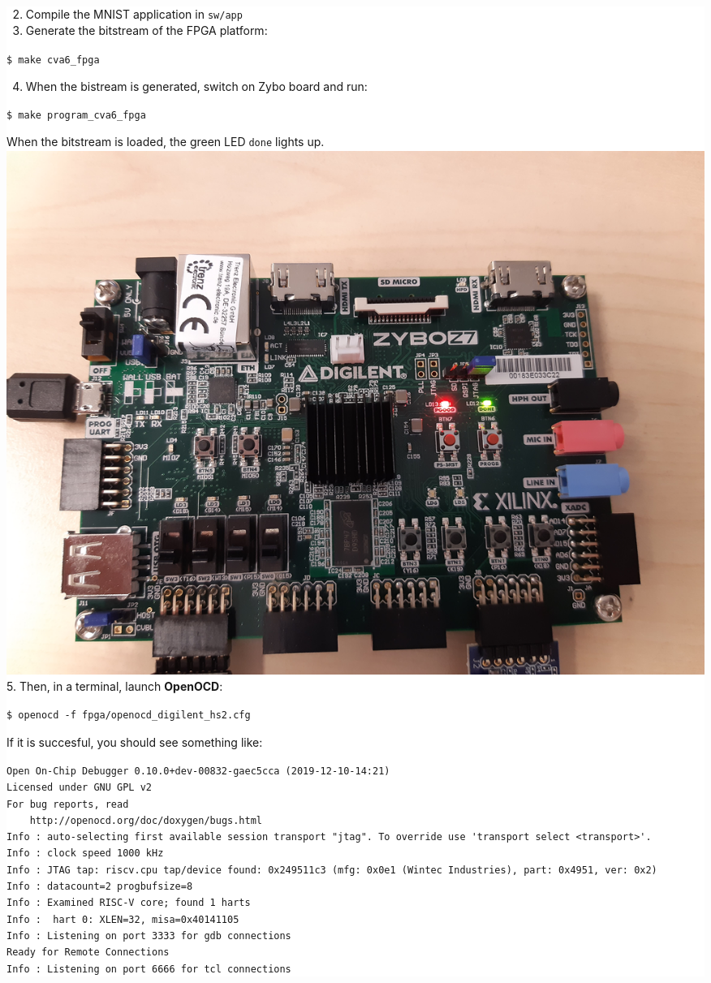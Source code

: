 2. Compile the MNIST application in `sw/app`
3. Generate the bitstream of the FPGA platform:
```
$ make cva6_fpga
```
4. When the bistream is generated, switch on Zybo board and run:
```
$ make program_cva6_fpga
```
When the bitstream is loaded, the green LED `done` lights up.
![alt text](./docs/pictures/20201204_160542.jpg)
5. Then, in a terminal, launch **OpenOCD**:
```
$ openocd -f fpga/openocd_digilent_hs2.cfg
```
If it is succesful, you should see something like:
```
Open On-Chip Debugger 0.10.0+dev-00832-gaec5cca (2019-12-10-14:21)
Licensed under GNU GPL v2
For bug reports, read
    http://openocd.org/doc/doxygen/bugs.html
Info : auto-selecting first available session transport "jtag". To override use 'transport select <transport>'.
Info : clock speed 1000 kHz
Info : JTAG tap: riscv.cpu tap/device found: 0x249511c3 (mfg: 0x0e1 (Wintec Industries), part: 0x4951, ver: 0x2)
Info : datacount=2 progbufsize=8
Info : Examined RISC-V core; found 1 harts
Info :  hart 0: XLEN=32, misa=0x40141105
Info : Listening on port 3333 for gdb connections
Ready for Remote Connections
Info : Listening on port 6666 for tcl connections
```